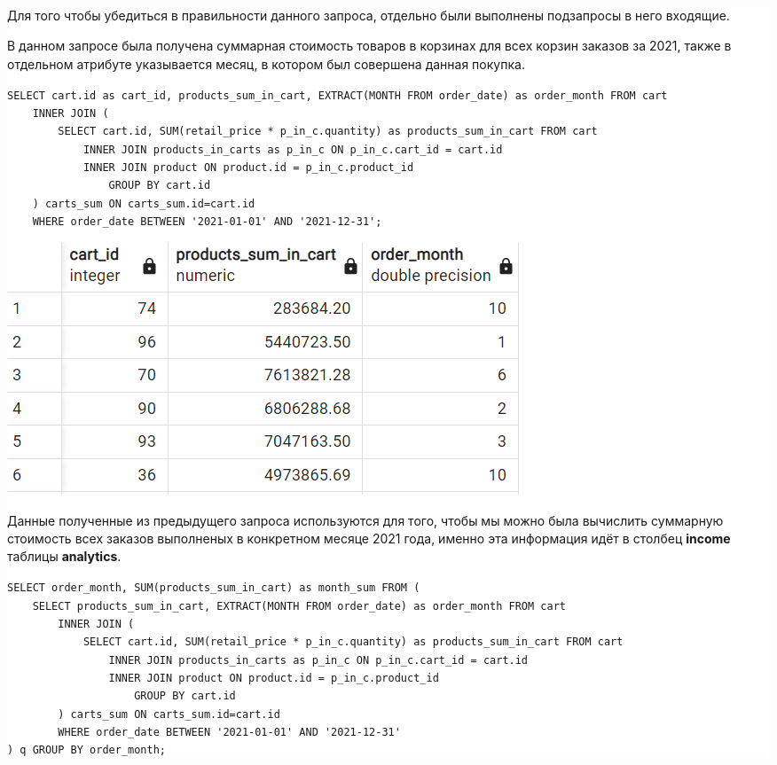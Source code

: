 Для того чтобы убедиться в правильности данного запроса, отдельно были выполнены подзапросы в него входящие.

В данном запросе была получена суммарная стоимость товаров в корзинах для всех корзин заказов за 2021, также в отдельном атрибуте указывается месяц, в котором был совершена данная покупка.

```
SELECT cart.id as cart_id, products_sum_in_cart, EXTRACT(MONTH FROM order_date) as order_month FROM cart
	INNER JOIN (
		SELECT cart.id, SUM(retail_price * p_in_c.quantity) as products_sum_in_cart FROM cart
			INNER JOIN products_in_carts as p_in_c ON p_in_c.cart_id = cart.id
			INNER JOIN product ON product.id = p_in_c.product_id
				GROUP BY cart.id
	) carts_sum ON carts_sum.id=cart.id
	WHERE order_date BETWEEN '2021-01-01' AND '2021-12-31';
```

![img7_it](ind_task/img7.png)

Данные полученные из предыдущего запроса используются для того, чтобы мы можно была вычислить суммарную стоимость всех заказов выполненых в конкретном месяце 2021 года, именно эта информация идёт в столбец **income** таблицы **analytics**.

```
SELECT order_month, SUM(products_sum_in_cart) as month_sum FROM (
	SELECT products_sum_in_cart, EXTRACT(MONTH FROM order_date) as order_month FROM cart
		INNER JOIN (
			SELECT cart.id, SUM(retail_price * p_in_c.quantity) as products_sum_in_cart FROM cart
				INNER JOIN products_in_carts as p_in_c ON p_in_c.cart_id = cart.id
				INNER JOIN product ON product.id = p_in_c.product_id
					GROUP BY cart.id
		) carts_sum ON carts_sum.id=cart.id
		WHERE order_date BETWEEN '2021-01-01' AND '2021-12-31'
) q GROUP BY order_month;
```
